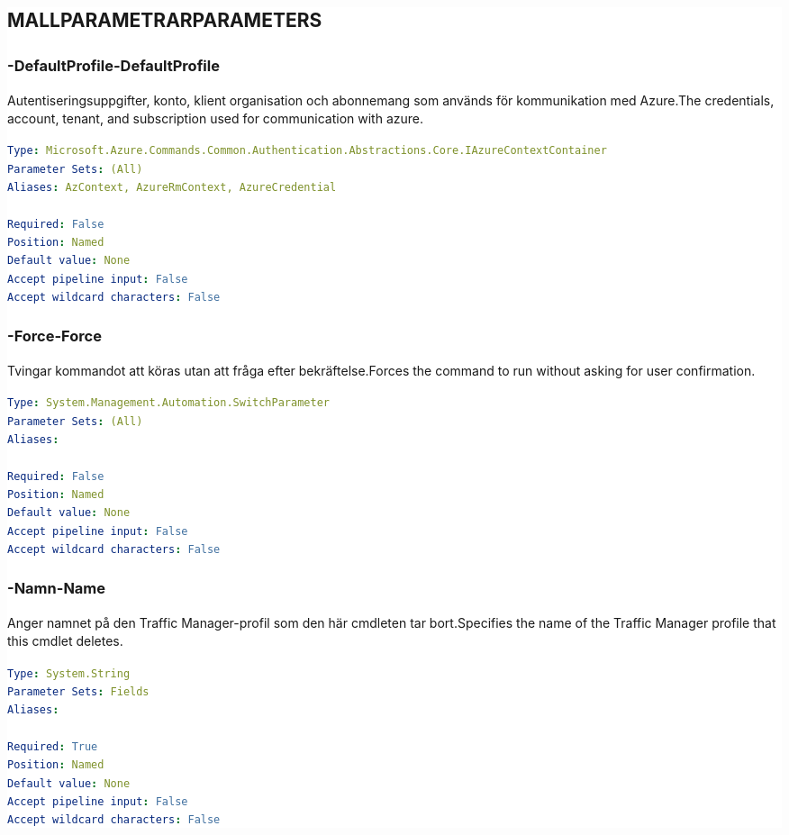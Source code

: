 ## <span data-ttu-id="255a0-121">MALLPARAMETRAR</span><span class="sxs-lookup"><span data-stu-id="255a0-121">PARAMETERS</span></span>

### <span data-ttu-id="255a0-122">-DefaultProfile</span><span class="sxs-lookup"><span data-stu-id="255a0-122">-DefaultProfile</span></span>
<span data-ttu-id="255a0-123">Autentiseringsuppgifter, konto, klient organisation och abonnemang som används för kommunikation med Azure.</span><span class="sxs-lookup"><span data-stu-id="255a0-123">The credentials, account, tenant, and subscription used for communication with azure.</span></span>

```yaml
Type: Microsoft.Azure.Commands.Common.Authentication.Abstractions.Core.IAzureContextContainer
Parameter Sets: (All)
Aliases: AzContext, AzureRmContext, AzureCredential

Required: False
Position: Named
Default value: None
Accept pipeline input: False
Accept wildcard characters: False
```

### <span data-ttu-id="255a0-124">-Force</span><span class="sxs-lookup"><span data-stu-id="255a0-124">-Force</span></span>
<span data-ttu-id="255a0-125">Tvingar kommandot att köras utan att fråga efter bekräftelse.</span><span class="sxs-lookup"><span data-stu-id="255a0-125">Forces the command to run without asking for user confirmation.</span></span>

```yaml
Type: System.Management.Automation.SwitchParameter
Parameter Sets: (All)
Aliases:

Required: False
Position: Named
Default value: None
Accept pipeline input: False
Accept wildcard characters: False
```

### <span data-ttu-id="255a0-126">-Namn</span><span class="sxs-lookup"><span data-stu-id="255a0-126">-Name</span></span>
<span data-ttu-id="255a0-127">Anger namnet på den Traffic Manager-profil som den här cmdleten tar bort.</span><span class="sxs-lookup"><span data-stu-id="255a0-127">Specifies the name of the Traffic Manager profile that this cmdlet deletes.</span></span>

```yaml
Type: System.String
Parameter Sets: Fields
Aliases:

Required: True
Position: Named
Default value: None
Accept pipeline input: False
Accept wildcard characters: False
```
